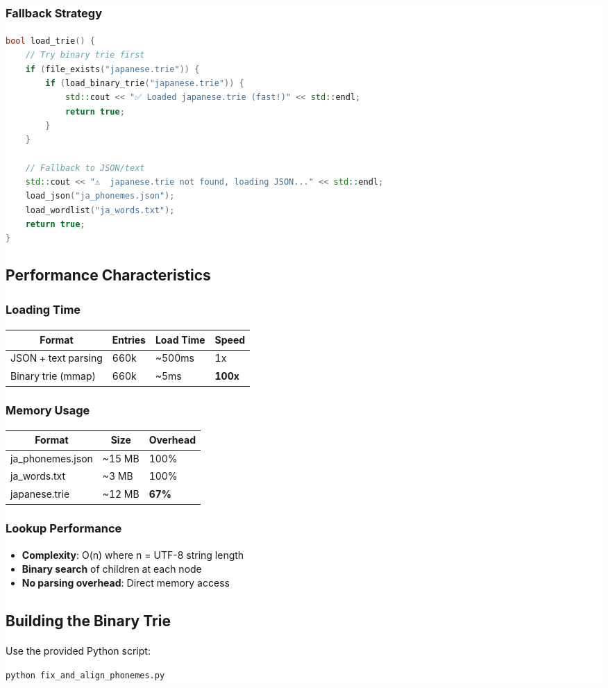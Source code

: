 ### Fallback Strategy

```cpp
bool load_trie() {
    // Try binary trie first
    if (file_exists("japanese.trie")) {
        if (load_binary_trie("japanese.trie")) {
            std::cout << "✅ Loaded japanese.trie (fast!)" << std::endl;
            return true;
        }
    }
    
    // Fallback to JSON/text
    std::cout << "⚠️  japanese.trie not found, loading JSON..." << std::endl;
    load_json("ja_phonemes.json");
    load_wordlist("ja_words.txt");
    return true;
}
```

## Performance Characteristics

### Loading Time

| Format | Entries | Load Time | Speed |
|--------|---------|-----------|-------|
| JSON + text parsing | 660k | ~500ms | 1x |
| Binary trie (mmap) | 660k | ~5ms | **100x** |

### Memory Usage

| Format | Size | Overhead |
|--------|------|----------|
| ja_phonemes.json | ~15 MB | 100% |
| ja_words.txt | ~3 MB | 100% |
| japanese.trie | ~12 MB | **67%** |

### Lookup Performance

- **Complexity**: O(n) where n = UTF-8 string length
- **Binary search** of children at each node
- **No parsing overhead**: Direct memory access

## Building the Binary Trie

Use the provided Python script:

```bash
python fix_and_align_phonemes.py
```
